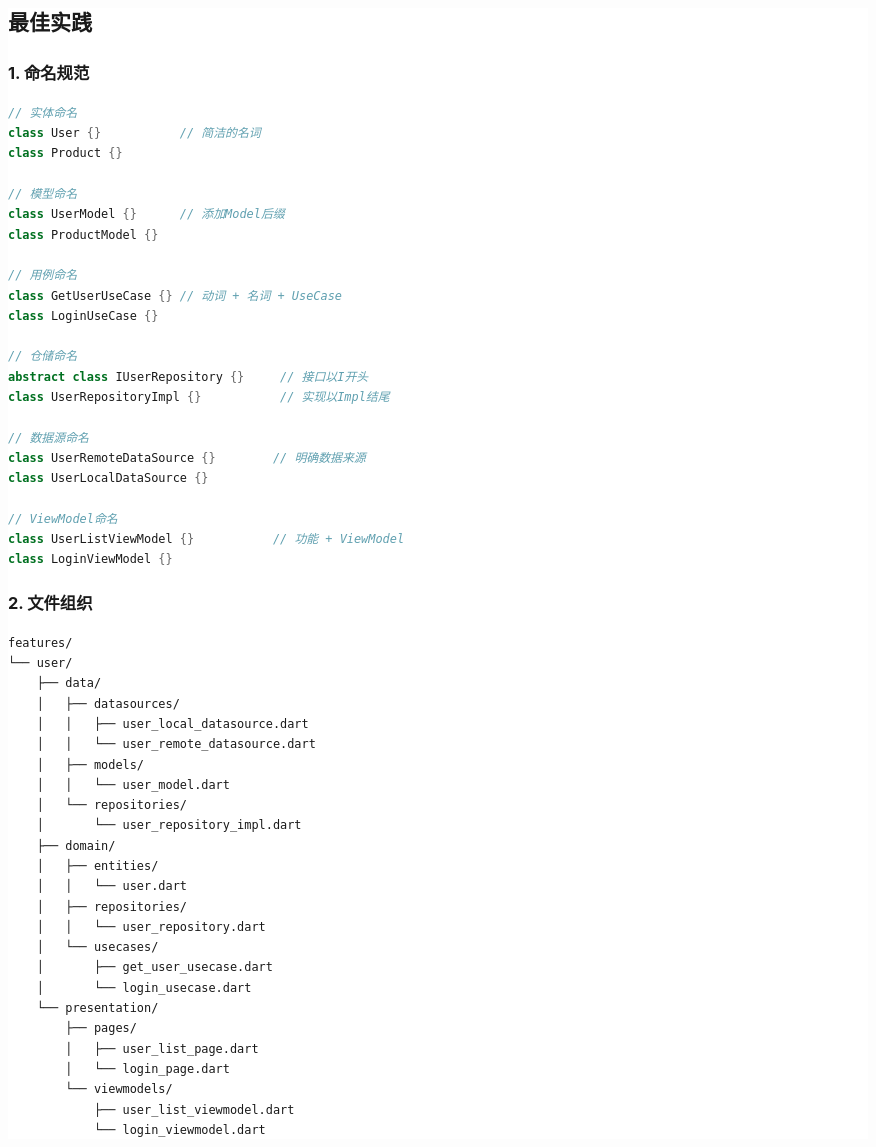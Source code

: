 
## 最佳实践

### 1. 命名规范

```dart
// 实体命名
class User {}           // 简洁的名词
class Product {}

// 模型命名
class UserModel {}      // 添加Model后缀
class ProductModel {}

// 用例命名
class GetUserUseCase {} // 动词 + 名词 + UseCase
class LoginUseCase {}

// 仓储命名
abstract class IUserRepository {}     // 接口以I开头
class UserRepositoryImpl {}           // 实现以Impl结尾

// 数据源命名
class UserRemoteDataSource {}        // 明确数据来源
class UserLocalDataSource {}

// ViewModel命名
class UserListViewModel {}           // 功能 + ViewModel
class LoginViewModel {}
```

### 2. 文件组织

```
features/
└── user/
    ├── data/
    │   ├── datasources/
    │   │   ├── user_local_datasource.dart
    │   │   └── user_remote_datasource.dart
    │   ├── models/
    │   │   └── user_model.dart
    │   └── repositories/
    │       └── user_repository_impl.dart
    ├── domain/
    │   ├── entities/
    │   │   └── user.dart
    │   ├── repositories/
    │   │   └── user_repository.dart
    │   └── usecases/
    │       ├── get_user_usecase.dart
    │       └── login_usecase.dart
    └── presentation/
        ├── pages/
        │   ├── user_list_page.dart
        │   └── login_page.dart
        └── viewmodels/
            ├── user_list_viewmodel.dart
            └── login_viewmodel.dart
```
